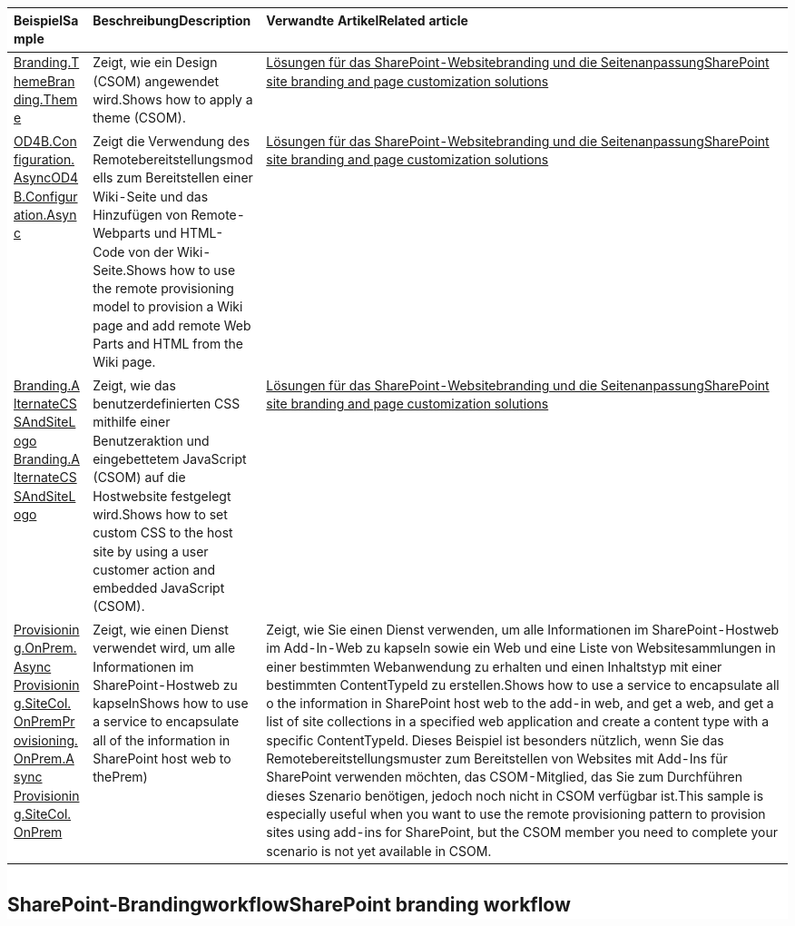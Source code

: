 |<span data-ttu-id="b053a-364">**Beispiel**</span><span class="sxs-lookup"><span data-stu-id="b053a-364">**Sample**</span></span>|<span data-ttu-id="b053a-365">**Beschreibung**</span><span class="sxs-lookup"><span data-stu-id="b053a-365">**Description**</span></span>|<span data-ttu-id="b053a-366">**Verwandte Artikel**</span><span class="sxs-lookup"><span data-stu-id="b053a-366">**Related article**</span></span>|
|:-----|:-----|:-----|
| <span data-ttu-id="b053a-367">[Branding.Theme]((https://github.com/SharePoint/PnP/tree/master/Samples/Branding.Themes))</span><span class="sxs-lookup"><span data-stu-id="b053a-367">[Branding.Theme]((https://github.com/SharePoint/PnP/tree/master/Samples/Branding.Themes))</span></span>|<span data-ttu-id="b053a-368">Zeigt, wie ein Design (CSOM) angewendet wird.</span><span class="sxs-lookup"><span data-stu-id="b053a-368">Shows how to apply a theme (CSOM).</span></span>| [<span data-ttu-id="b053a-369">Lösungen für das SharePoint-Websitebranding und die Seitenanpassung</span><span class="sxs-lookup"><span data-stu-id="b053a-369">SharePoint site branding and page customization solutions</span></span>](SharePoint-site-branding-and-page-customization-solutions.md)|
| <span data-ttu-id="b053a-370">[OD4B.Configuration.Async]((https://github.com/SharePoint/PnP/tree/master/Solutions/OD4B.Configuration.Async))</span><span class="sxs-lookup"><span data-stu-id="b053a-370">[OD4B.Configuration.Async]((https://github.com/SharePoint/PnP/tree/master/Solutions/OD4B.Configuration.Async))</span></span>|<span data-ttu-id="b053a-371">Zeigt die Verwendung des Remotebereitstellungsmodells zum Bereitstellen einer Wiki-Seite und das Hinzufügen von Remote-Webparts und HTML-Code von der Wiki-Seite.</span><span class="sxs-lookup"><span data-stu-id="b053a-371">Shows how to use the remote provisioning model to provision a Wiki page and add remote Web Parts and HTML from the Wiki page.</span></span>| [<span data-ttu-id="b053a-372">Lösungen für das SharePoint-Websitebranding und die Seitenanpassung</span><span class="sxs-lookup"><span data-stu-id="b053a-372">SharePoint site branding and page customization solutions</span></span>](SharePoint-site-branding-and-page-customization-solutions.md)|
| <span data-ttu-id="b053a-373">[Branding.AlternateCSSAndSiteLogo ]((https://github.com/SharePoint/PnP/tree/master/Samples/Branding.AlternateCSSAndSiteLogo))</span><span class="sxs-lookup"><span data-stu-id="b053a-373">[Branding.AlternateCSSAndSiteLogo ]((https://github.com/SharePoint/PnP/tree/master/Samples/Branding.AlternateCSSAndSiteLogo))</span></span>|<span data-ttu-id="b053a-374">Zeigt, wie das benutzerdefinierten CSS mithilfe einer Benutzeraktion und eingebettetem JavaScript (CSOM) auf die Hostwebsite festgelegt wird.</span><span class="sxs-lookup"><span data-stu-id="b053a-374">Shows how to set custom CSS to the host site by using a user customer action and embedded JavaScript (CSOM).</span></span>| [<span data-ttu-id="b053a-375">Lösungen für das SharePoint-Websitebranding und die Seitenanpassung</span><span class="sxs-lookup"><span data-stu-id="b053a-375">SharePoint site branding and page customization solutions</span></span>](SharePoint-site-branding-and-page-customization-solutions.md)|
| <span data-ttu-id="b053a-376">[Provisioning.OnPrem.Async]((https://github.com/SharePoint/PnP/tree/master/Samples/Provisioning.OnPrem.Async)) [Provisioning.SiteCol.OnPrem]((https://github.com/SharePoint/PnP/tree/master/Samples/Provisioning.SiteCol.OnPrem))</span><span class="sxs-lookup"><span data-stu-id="b053a-376">[Provisioning.OnPrem.Async]((https://github.com/SharePoint/PnP/tree/master/Samples/Provisioning.OnPrem.Async)) [Provisioning.SiteCol.OnPrem]((https://github.com/SharePoint/PnP/tree/master/Samples/Provisioning.SiteCol.OnPrem))</span></span>|<span data-ttu-id="b053a-377">Zeigt, wie einen Dienst verwendet wird, um alle Informationen im SharePoint-Hostweb zu kapseln</span><span class="sxs-lookup"><span data-stu-id="b053a-377">Shows how to use a service to encapsulate all of the information in SharePoint host web to thePrem)</span></span>|<span data-ttu-id="b053a-378">Zeigt, wie Sie einen Dienst verwenden, um alle Informationen im SharePoint-Hostweb im Add-In-Web zu kapseln sowie ein Web und eine Liste von Websitesammlungen in einer bestimmten Webanwendung zu erhalten und einen Inhaltstyp mit einer bestimmten ContentTypeId zu erstellen.</span><span class="sxs-lookup"><span data-stu-id="b053a-378">Shows how to use a service to encapsulate all o the information in SharePoint host web to the add-in web, and get a web, and get a list of site collections in a specified web application and create a content type with a specific ContentTypeId.</span></span> <span data-ttu-id="b053a-379">Dieses Beispiel ist besonders nützlich, wenn Sie das Remotebereitstellungsmuster zum Bereitstellen von Websites mit Add-Ins für SharePoint verwenden möchten, das CSOM-Mitglied, das Sie zum Durchführen dieses Szenario benötigen, jedoch noch nicht in CSOM verfügbar ist.</span><span class="sxs-lookup"><span data-stu-id="b053a-379">This sample is especially useful when you want to use the remote provisioning pattern to provision sites using add-ins for SharePoint, but the CSOM member you need to complete your scenario is not yet available in CSOM.</span></span> | [<span data-ttu-id="b053a-380">SharePoint 2013-Websitebereitstellung</span><span class="sxs-lookup"><span data-stu-id="b053a-380">SharePoint 2013 site provisioning</span></span>](sharepoint-site-provisioning-solutions.md)|

## <a name="sharepoint-branding-workflow"></a><span data-ttu-id="b053a-381">SharePoint-Brandingworkflow</span><span class="sxs-lookup"><span data-stu-id="b053a-381">SharePoint branding workflow</span></span>
<span data-ttu-id="b053a-382"><a name="sectionSection8"> </a></span><span class="sxs-lookup"><span data-stu-id="b053a-382"></span></span>
